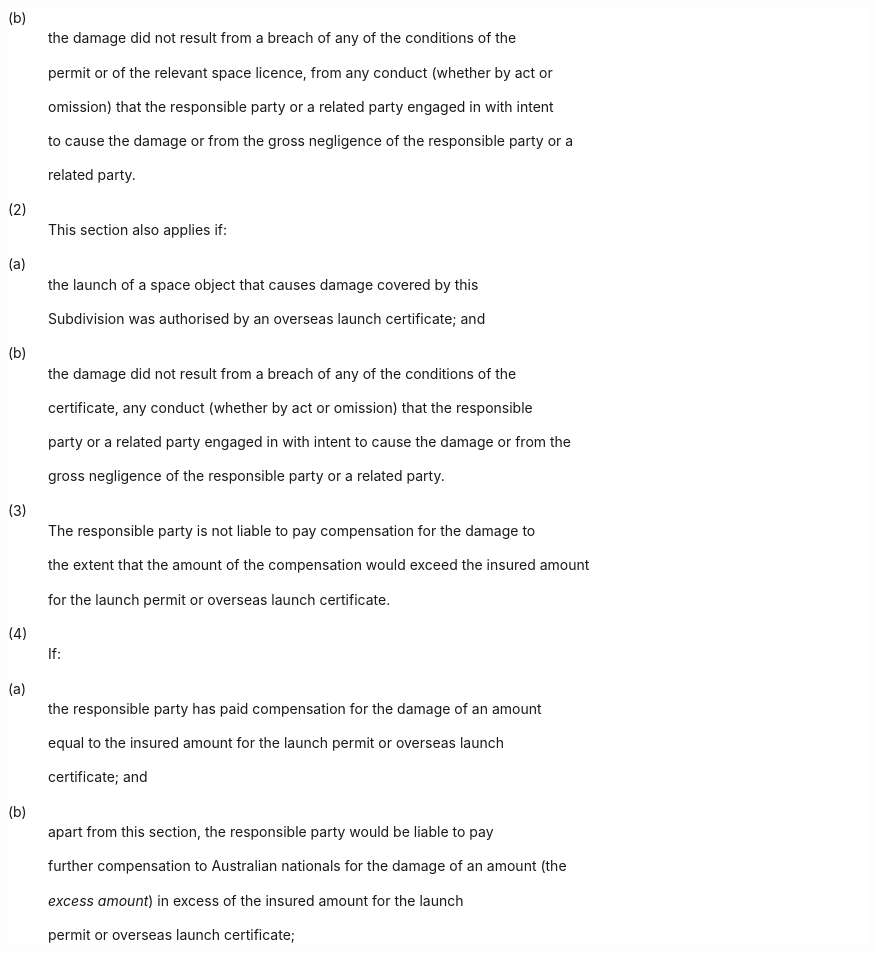 <dt>(b)</dt><dd>the damage did not result from a breach of any of the conditions of the

permit or of the relevant space licence, from any conduct (whether by act or

omission) that the responsible party or a related party engaged in with intent

to cause the damage or from the gross negligence of the responsible party or a

related party.

</dd>

</dl></dl></dl>

<dl compact="">

<dt>(2)</dt><dd>This section also applies if:

</dd> </dl>

<dl compact=""><dl compact=""><dl compact="">

<dt>(a)</dt><dd>the launch of a space object that causes damage covered by this

Subdivision was authorised by an overseas launch certificate; and</dd>

<dt>(b)</dt><dd>the damage did not result from a breach of any of the conditions of the

certificate, any conduct (whether by act or omission) that the responsible

party or a related party engaged in with intent to cause the damage or from the

gross negligence of the responsible party or a related party.

</dd>

</dl></dl></dl>

<dl compact="">

<dt>(3)</dt><dd>The responsible party is not liable to pay compensation for the damage to

the extent that the amount of the compensation would exceed the insured amount

for the launch permit or overseas launch certificate.</dd> <dt>(4)</dt><dd>If: </dd> </dl>

<dl compact=""><dl compact=""><dl compact="">

<dt>(a)</dt><dd>the responsible party has paid compensation for the damage of an amount

equal to the insured amount for the launch permit or overseas launch

certificate; and</dd>

<dt>(b)</dt><dd>apart from this section, the responsible party would be liable to pay

further compensation to Australian nationals for the damage of an amount (the

_excess amount_) in excess of the insured amount for the launch

permit or overseas launch certificate;

</dd>

</dl></dl></dl>
